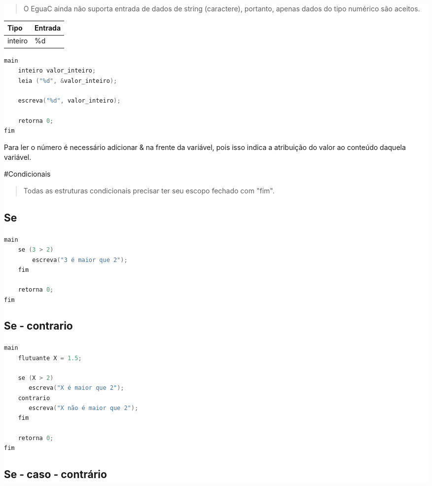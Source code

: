 > O EguaC ainda não suporta entrada de dados de string \(caractere\), portanto, apenas dados do tipo numérico são aceitos.

| Tipo | Entrada |
| :--- | :--- |
| inteiro | %d |

```C
main
    inteiro valor_inteiro;
    leia ("%d", &valor_inteiro);
    
    escreva("%d", valor_inteiro);
    
    retorna 0;
fim
```

Para ler o número é necessário adicionar & na frente da variável, pois isso indica a atribuição do valor ao conteúdo daquela variável.

#Condicionais
> Todas as estruturas condicionais precisar ter seu escopo fechado com "fim".

## Se

```C
main
    se (3 > 2)
        escreva("3 é maior que 2");
    fim
    
    retorna 0;
fim
```

## Se - contrario

```C
main
    flutuante X = 1.5;
    
    se (X > 2)
       escreva("X é maior que 2");
    contrario
       escreva("X não é maior que 2");
    fim
    
    retorna 0;
fim
```

## Se - caso - contrário
